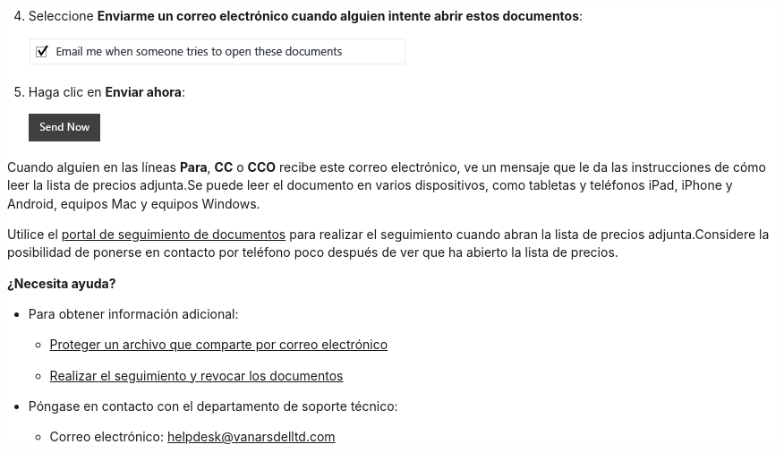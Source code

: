 4.  Seleccione **Enviarme un correo electrónico cuando alguien intente abrir estos documentos**:

    ![](../Image/AzRMS_SharedProtected_EmailMe.PNG)

5.  Haga clic en **Enviar ahora**:

    ![](../Image/AzRMS_ShareProtected_SendNow.PNG)

Cuando alguien en las líneas **Para**, **CC** o **CCO** recibe este correo electrónico, ve un mensaje que le da las instrucciones de cómo leer la lista de precios adjunta.Se puede leer el documento en varios dispositivos, como tabletas y teléfonos iPad, iPhone y Android, equipos Mac y equipos Windows.

Utilice el [portal de seguimiento de documentos](https://track.azurerms.com/) para realizar el seguimiento cuando abran la lista de precios adjunta.Considere la posibilidad de ponerse en contacto por teléfono poco después de ver que ha abierto la lista de precios.

**¿Necesita ayuda?**

-   Para obtener información adicional:

    -   [Proteger un archivo que comparte por correo electrónico](https://technet.microsoft.com/library/dn574735%28v=ws.10%29.aspx)

    -   [Realizar el seguimiento y revocar los documentos](https://technet.microsoft.com/library/dn986611.aspx)

-   Póngase en contacto con el departamento de soporte técnico:

    -   Correo electrónico: helpdesk@vanarsdelltd.com

